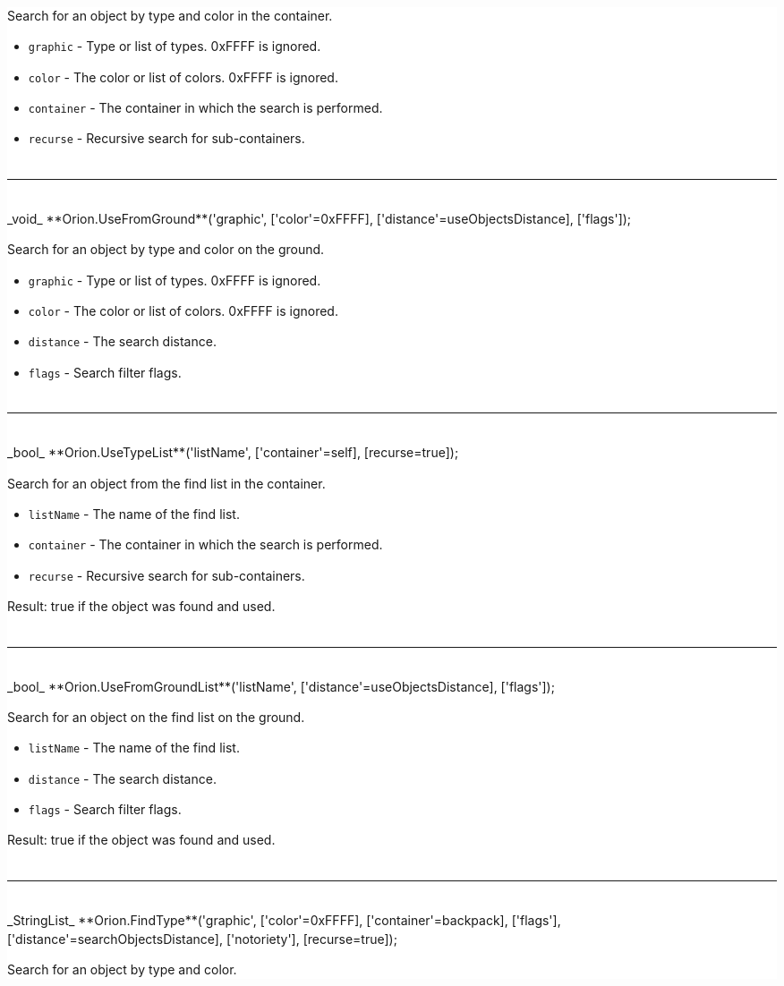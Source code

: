 Search for an object by type and color in the container.

 - `graphic` - Type or list of types. 0xFFFF is ignored.

 - `color` - The color or list of colors. 0xFFFF is ignored.

 - `container` - The container in which the search is performed.

 - `recurse` - Recursive search for sub-containers.
</br></br>
***
</br>
_void_ **Orion.UseFromGround**('graphic', ['color'=0xFFFF], ['distance'=useObjectsDistance], ['flags']);

Search for an object by type and color on the ground.

 - `graphic` - Type or list of types. 0xFFFF is ignored.

 - `color` - The color or list of colors. 0xFFFF is ignored.

 - `distance` - The search distance.

 - `flags` - Search filter flags.
</br></br>
***
</br>
_bool_ **Orion.UseTypeList**('listName', ['container'=self], [recurse=true]);

Search for an object from the find list in the container.

 - `listName` - The name of the find list.

 - `container` - The container in which the search is performed.

 - `recurse` - Recursive search for sub-containers.

Result: true if the object was found and used.
</br></br>
***
</br>
_bool_ **Orion.UseFromGroundList**('listName', ['distance'=useObjectsDistance], ['flags']);

Search for an object on the find list on the ground.

 - `listName` - The name of the find list.

 - `distance` - The search distance.

 - `flags` - Search filter flags.

Result: true if the object was found and used.
</br></br>
***
</br>
_StringList_ **Orion.FindType**('graphic', ['color'=0xFFFF], ['container'=backpack], ['flags'], ['distance'=searchObjectsDistance], ['notoriety'], [recurse=true]);

Search for an object by type and color.
